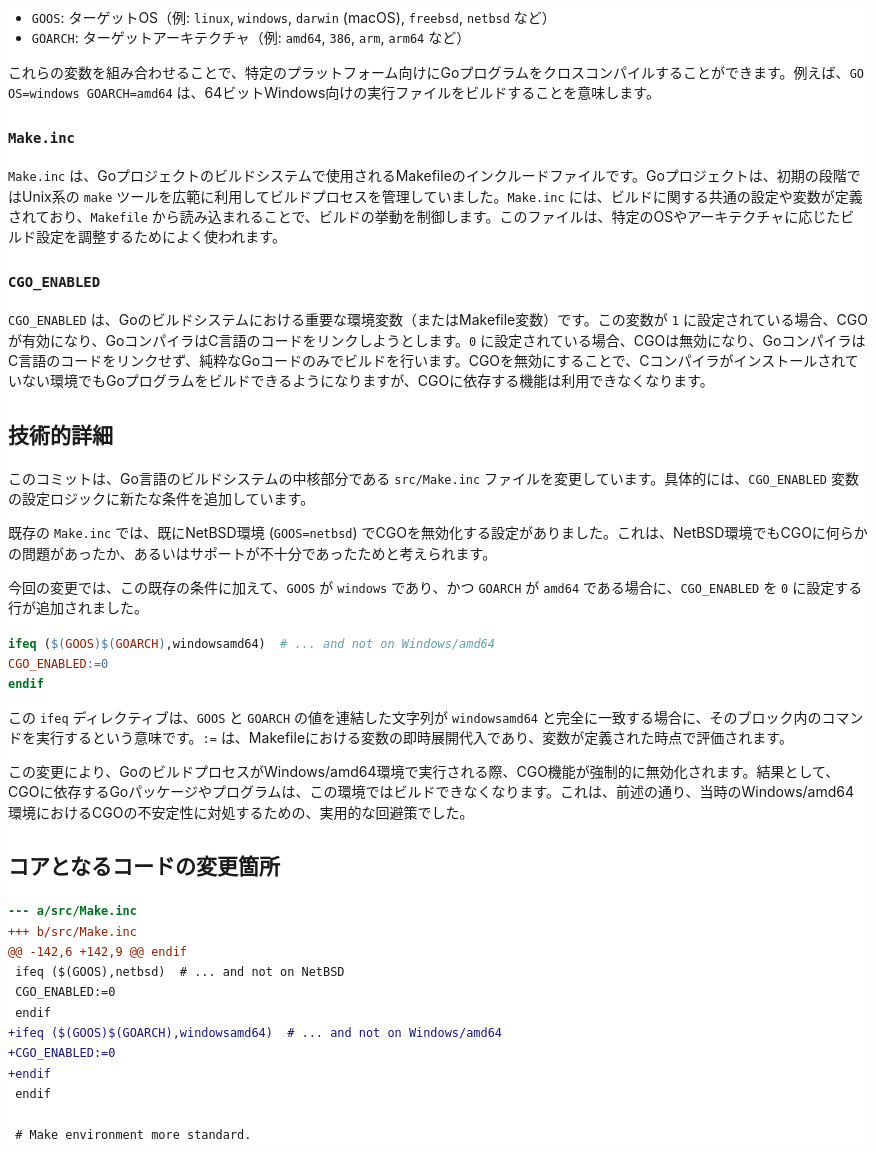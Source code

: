 *   `GOOS`: ターゲットOS（例: `linux`, `windows`, `darwin` (macOS), `freebsd`, `netbsd` など）
*   `GOARCH`: ターゲットアーキテクチャ（例: `amd64`, `386`, `arm`, `arm64` など）

これらの変数を組み合わせることで、特定のプラットフォーム向けにGoプログラムをクロスコンパイルすることができます。例えば、`GOOS=windows GOARCH=amd64` は、64ビットWindows向けの実行ファイルをビルドすることを意味します。

### `Make.inc`

`Make.inc` は、Goプロジェクトのビルドシステムで使用されるMakefileのインクルードファイルです。Goプロジェクトは、初期の段階ではUnix系の `make` ツールを広範に利用してビルドプロセスを管理していました。`Make.inc` には、ビルドに関する共通の設定や変数が定義されており、`Makefile` から読み込まれることで、ビルドの挙動を制御します。このファイルは、特定のOSやアーキテクチャに応じたビルド設定を調整するためによく使われます。

### `CGO_ENABLED`

`CGO_ENABLED` は、Goのビルドシステムにおける重要な環境変数（またはMakefile変数）です。この変数が `1` に設定されている場合、CGOが有効になり、GoコンパイラはC言語のコードをリンクしようとします。`0` に設定されている場合、CGOは無効になり、GoコンパイラはC言語のコードをリンクせず、純粋なGoコードのみでビルドを行います。CGOを無効にすることで、Cコンパイラがインストールされていない環境でもGoプログラムをビルドできるようになりますが、CGOに依存する機能は利用できなくなります。

## 技術的詳細

このコミットは、Go言語のビルドシステムの中核部分である `src/Make.inc` ファイルを変更しています。具体的には、`CGO_ENABLED` 変数の設定ロジックに新たな条件を追加しています。

既存の `Make.inc` では、既にNetBSD環境 (`GOOS=netbsd`) でCGOを無効化する設定がありました。これは、NetBSD環境でもCGOに何らかの問題があったか、あるいはサポートが不十分であったためと考えられます。

今回の変更では、この既存の条件に加えて、`GOOS` が `windows` であり、かつ `GOARCH` が `amd64` である場合に、`CGO_ENABLED` を `0` に設定する行が追加されました。

```makefile
ifeq ($(GOOS)$(GOARCH),windowsamd64)  # ... and not on Windows/amd64
CGO_ENABLED:=0
endif
```

この `ifeq` ディレクティブは、`GOOS` と `GOARCH` の値を連結した文字列が `windowsamd64` と完全に一致する場合に、そのブロック内のコマンドを実行するという意味です。`:=` は、Makefileにおける変数の即時展開代入であり、変数が定義された時点で評価されます。

この変更により、GoのビルドプロセスがWindows/amd64環境で実行される際、CGO機能が強制的に無効化されます。結果として、CGOに依存するGoパッケージやプログラムは、この環境ではビルドできなくなります。これは、前述の通り、当時のWindows/amd64環境におけるCGOの不安定性に対処するための、実用的な回避策でした。

## コアとなるコードの変更箇所

```diff
--- a/src/Make.inc
+++ b/src/Make.inc
@@ -142,6 +142,9 @@ endif
 ifeq ($(GOOS),netbsd)  # ... and not on NetBSD
 CGO_ENABLED:=0
 endif
+ifeq ($(GOOS)$(GOARCH),windowsamd64)  # ... and not on Windows/amd64
+CGO_ENABLED:=0
+endif
 endif
 
 # Make environment more standard.
```
